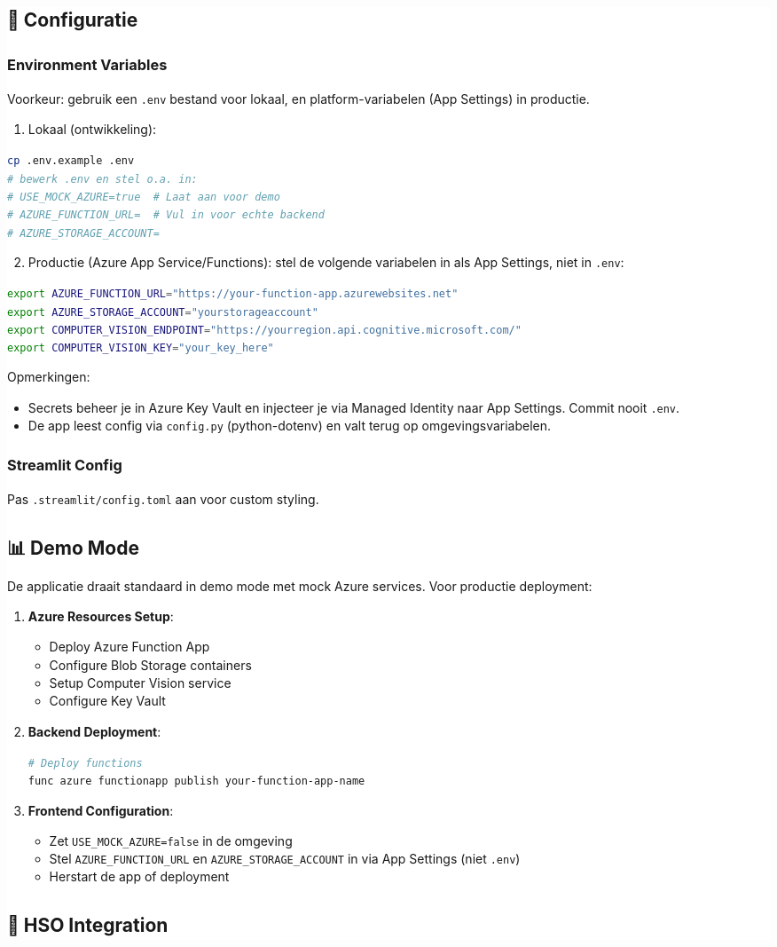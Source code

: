## 🔧 Configuratie

### Environment Variables
Voorkeur: gebruik een `.env` bestand voor lokaal, en platform-variabelen (App Settings) in productie.

1) Lokaal (ontwikkeling):
```bash
cp .env.example .env
# bewerk .env en stel o.a. in:
# USE_MOCK_AZURE=true  # Laat aan voor demo
# AZURE_FUNCTION_URL=  # Vul in voor echte backend
# AZURE_STORAGE_ACCOUNT=
```

2) Productie (Azure App Service/Functions): stel de volgende variabelen in als App Settings, niet in `.env`:
```bash
export AZURE_FUNCTION_URL="https://your-function-app.azurewebsites.net"
export AZURE_STORAGE_ACCOUNT="yourstorageaccount"
export COMPUTER_VISION_ENDPOINT="https://yourregion.api.cognitive.microsoft.com/"
export COMPUTER_VISION_KEY="your_key_here"
```

Opmerkingen:
- Secrets beheer je in Azure Key Vault en injecteer je via Managed Identity naar App Settings. Commit nooit `.env`.
- De app leest config via `config.py` (python-dotenv) en valt terug op omgevingsvariabelen.

### Streamlit Config
Pas `.streamlit/config.toml` aan voor custom styling.

## 📊 Demo Mode

De applicatie draait standaard in demo mode met mock Azure services. Voor productie deployment:

1. **Azure Resources Setup**:
   - Deploy Azure Function App
   - Configure Blob Storage containers
   - Setup Computer Vision service
   - Configure Key Vault

2. **Backend Deployment**:
   ```bash
   # Deploy functions
   func azure functionapp publish your-function-app-name
   ```

3. **Frontend Configuration**:
   - Zet `USE_MOCK_AZURE=false` in de omgeving
   - Stel `AZURE_FUNCTION_URL` en `AZURE_STORAGE_ACCOUNT` in via App Settings (niet `.env`)
   - Herstart de app of deployment

## 🏢 HSO Integration
